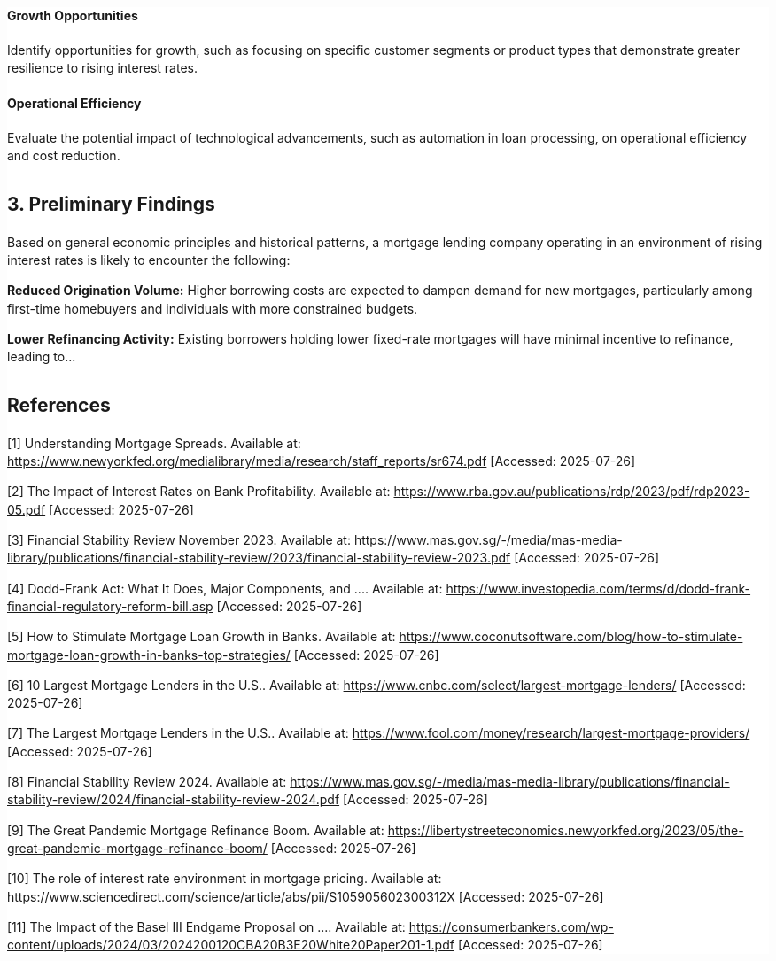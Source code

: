 #### Growth Opportunities
Identify opportunities for growth, such as focusing on specific customer segments or product types that demonstrate greater resilience to rising interest rates.

#### Operational Efficiency
Evaluate the potential impact of technological advancements, such as automation in loan processing, on operational efficiency and cost reduction.

## 3. Preliminary Findings

Based on general economic principles and historical patterns, a mortgage lending company operating in an environment of rising interest rates is likely to encounter the following:

**Reduced Origination Volume:** Higher borrowing costs are expected to dampen demand for new mortgages, particularly among first-time homebuyers and individuals with more constrained budgets.

**Lower Refinancing Activity:** Existing borrowers holding lower fixed-rate mortgages will have minimal incentive to refinance, leading to...

## References

[1] Understanding Mortgage Spreads. Available at: https://www.newyorkfed.org/medialibrary/media/research/staff_reports/sr674.pdf [Accessed: 2025-07-26]

[2] The Impact of Interest Rates on Bank Profitability. Available at: https://www.rba.gov.au/publications/rdp/2023/pdf/rdp2023-05.pdf [Accessed: 2025-07-26]

[3] Financial Stability Review November 2023. Available at: https://www.mas.gov.sg/-/media/mas-media-library/publications/financial-stability-review/2023/financial-stability-review-2023.pdf [Accessed: 2025-07-26]

[4] Dodd-Frank Act: What It Does, Major Components, and .... Available at: https://www.investopedia.com/terms/d/dodd-frank-financial-regulatory-reform-bill.asp [Accessed: 2025-07-26]

[5] How to Stimulate Mortgage Loan Growth in Banks. Available at: https://www.coconutsoftware.com/blog/how-to-stimulate-mortgage-loan-growth-in-banks-top-strategies/ [Accessed: 2025-07-26]

[6] 10 Largest Mortgage Lenders in the U.S.. Available at: https://www.cnbc.com/select/largest-mortgage-lenders/ [Accessed: 2025-07-26]

[7] The Largest Mortgage Lenders in the U.S.. Available at: https://www.fool.com/money/research/largest-mortgage-providers/ [Accessed: 2025-07-26]

[8] Financial Stability Review 2024. Available at: https://www.mas.gov.sg/-/media/mas-media-library/publications/financial-stability-review/2024/financial-stability-review-2024.pdf [Accessed: 2025-07-26]

[9] The Great Pandemic Mortgage Refinance Boom. Available at: https://libertystreeteconomics.newyorkfed.org/2023/05/the-great-pandemic-mortgage-refinance-boom/ [Accessed: 2025-07-26]

[10] The role of interest rate environment in mortgage pricing. Available at: https://www.sciencedirect.com/science/article/abs/pii/S105905602300312X [Accessed: 2025-07-26]

[11] The Impact of the Basel III Endgame Proposal on .... Available at: https://consumerbankers.com/wp-content/uploads/2024/03/2024200120CBA20B3E20White20Paper201-1.pdf [Accessed: 2025-07-26]
